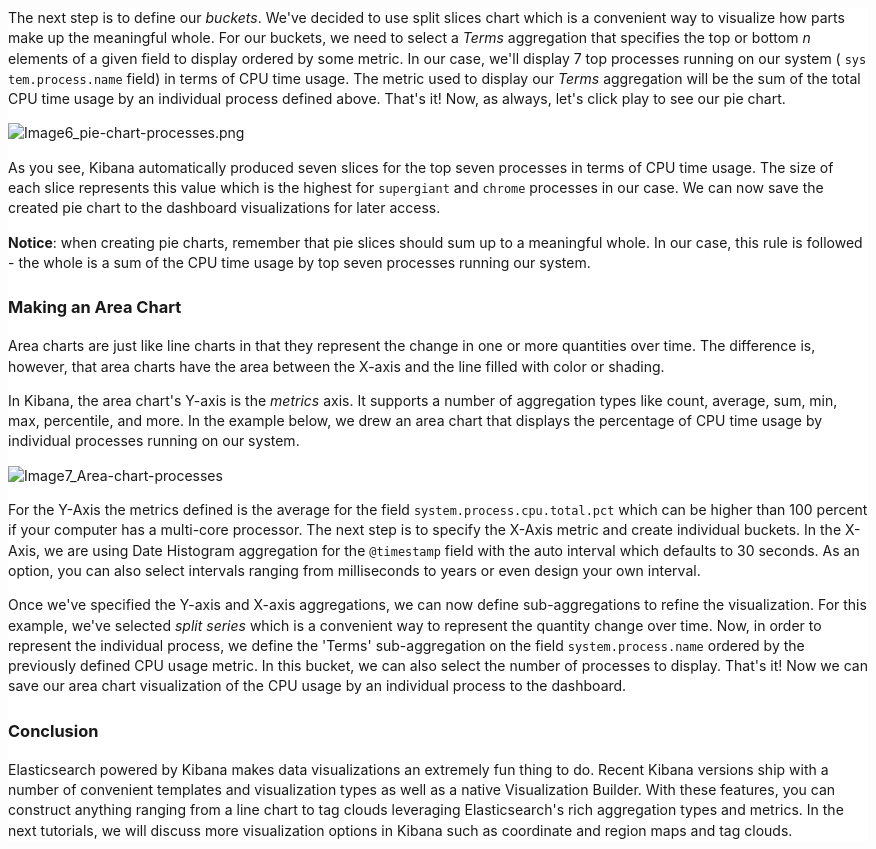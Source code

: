 The next step is to define our *buckets*. We've decided to use split slices chart which is a convenient way to visualize how parts make up the meaningful whole. For our buckets, we need to select a *Terms* aggregation that specifies the top or bottom *n* elements of a given field to display ordered by some metric. In our case, we'll display 7 top processes running on our system ( `system.process.name` field)  in terms of CPU time usage. The metric used to display our *Terms* aggregation will be the sum of the total CPU time usage by an individual process defined above. That's it! Now, as always, let's click play to see our pie chart. 

![Image6_pie-chart-processes.png]()

As you see, Kibana automatically produced seven slices for the top seven processes in terms of CPU time usage. The size of each slice represents this value which is the highest for `supergiant` and `chrome` processes in our case. We can now save the created pie chart to the dashboard visualizations for later access. 

**Notice**: when creating pie charts, remember that pie slices should sum up to a meaningful whole. In our case, this rule is followed -  the whole is a sum of the CPU time usage by top seven processes running our system. 

### Making an Area Chart

Area charts are just like line charts in that they represent the change in one or more quantities over time. The difference is, however, that area charts have the area between the X-axis and the line filled with color or shading.

In Kibana, the area chart's Y-axis is the *metrics* axis. It supports a number of aggregation types like count, average, sum, min, max, percentile, and more. In the example below,  we drew an area chart that displays the percentage of CPU time usage by individual processes running on our system. 

![Image7_Area-chart-processes]()



For the Y-Axis the metrics defined is the average for the field `system.process.cpu.total.pct` which can be higher than 100 percent if your computer has a multi-core processor. The next step is to specify the X-Axis metric and create individual buckets. In the X-Axis, we are using Date Histogram aggregation for the `@timestamp` field  with the auto interval which defaults to 30 seconds. As an option, you can also select intervals ranging from milliseconds to years or even design your own interval. 

Once we've specified the Y-axis and X-axis aggregations, we can now define sub-aggregations to refine the visualization. For this example, we've selected *split series*  which is a convenient way to represent the quantity change over time. Now, in order to represent the individual process, we define the 'Terms' sub-aggregation on the field `system.process.name` ordered by the previously defined CPU usage metric. In this bucket, we can also select the number of processes to display. That's it!  Now we can save our area chart visualization of the CPU usage by an individual process to the dashboard.

### Conclusion 

Elasticsearch powered by Kibana makes data visualizations an extremely fun thing to do. Recent Kibana versions ship with a number of convenient templates and visualization types as well as a native Visualization Builder. With these features, you can construct anything ranging from a line chart to tag clouds leveraging Elasticsearch's rich aggregation types and metrics. In the next tutorials, we will discuss more visualization options in Kibana such as coordinate and region maps and tag clouds. 

